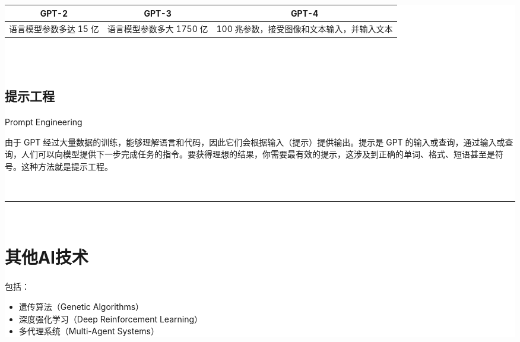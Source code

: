 | GPT-2 | GPT-3 | GPT-4 |
| - | - | - |
| 语言模型参数多达 15 亿 | 语言模型参数多大 1750 亿 | 100 兆参数，接受图像和文本输入，并输入文本 |

<br/>
<br/>

## 提示工程

Prompt Engineering

由于 GPT 经过大量数据的训练，能够理解语言和代码，因此它们会根据输入（提示）提供输出。提示是 GPT 的输入或查询，通过输入或查询，人们可以向模型提供下一步完成任务的指令。要获得理想的结果，你需要最有效的提示，这涉及到正确的单词、格式、短语甚至是符号。这种方法就是提示工程。

<br/>

---

<br/>

# 其他AI技术

包括：

- 遗传算法（Genetic Algorithms）
- 深度强化学习（Deep Reinforcement Learning）
- 多代理系统（Multi-Agent Systems）

